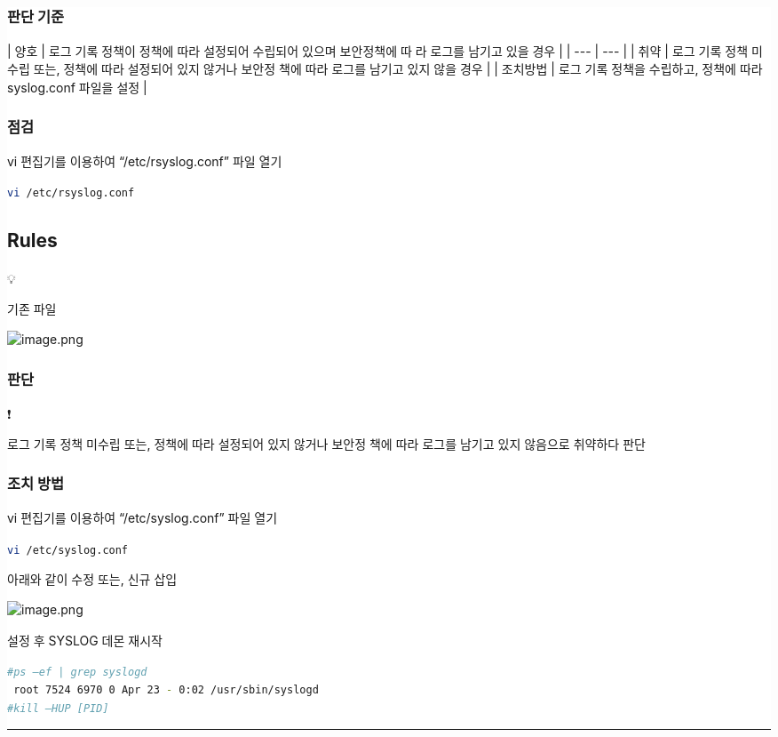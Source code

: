 ### 판단 기준

| 양호 | 로그 기록 정책이 정책에 따라 설정되어 수립되어 있으며 보안정책에 따
라 로그를 남기고 있을 경우 |
| --- | --- |
| 취약 | 로그 기록 정책 미수립 또는, 정책에 따라 설정되어 있지 않거나 보안정
책에 따라 로그를 남기고 있지 않을 경우 |
| 조치방법 | 로그 기록 정책을 수립하고, 정책에 따라 syslog.conf 파일을 설정 |

### 점검

vi 편집기를 이용하여 “/etc/rsyslog.conf” 파일 열기

```bash
vi /etc/rsyslog.conf
```

## **Rules**

<aside>
💡

기존 파일

</aside>

![image.png](image%2015.png)

### 판단

<aside>
❗

로그 기록 정책 미수립 또는, 정책에 따라 설정되어 있지 않거나 보안정
책에 따라 로그를 남기고 있지 않음으로 취약하다 판단

</aside>

### 조치 방법

 vi 편집기를 이용하여 “/etc/syslog.conf” 파일 열기

```bash
vi /etc/syslog.conf
```

아래와 같이 수정 또는, 신규 삽입

![image.png](image%2016.png)

설정 후 SYSLOG 데몬 재시작

```bash
#ps –ef | grep syslogd
 root 7524 6970 0 Apr 23 - 0:02 /usr/sbin/syslogd
#kill –HUP [PID]
```

---